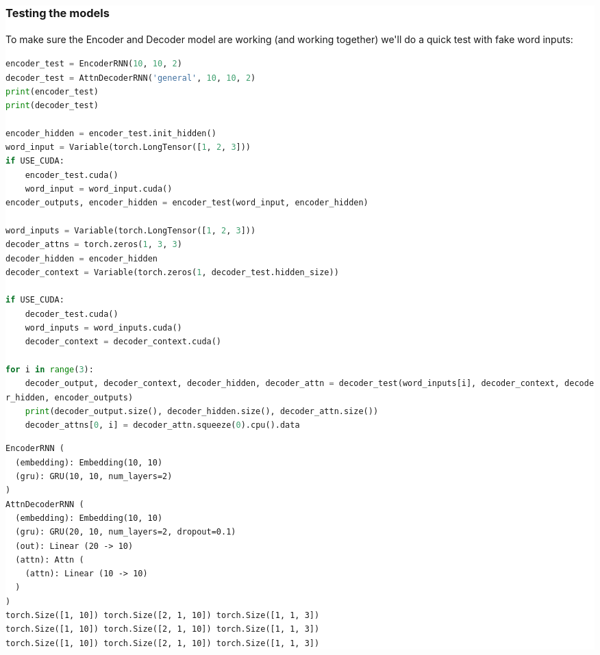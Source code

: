 ### Testing the models

To make sure the Encoder and Decoder model are working (and working together) we'll do a quick test with fake word inputs:


```python
encoder_test = EncoderRNN(10, 10, 2)
decoder_test = AttnDecoderRNN('general', 10, 10, 2)
print(encoder_test)
print(decoder_test)

encoder_hidden = encoder_test.init_hidden()
word_input = Variable(torch.LongTensor([1, 2, 3]))
if USE_CUDA:
    encoder_test.cuda()
    word_input = word_input.cuda()
encoder_outputs, encoder_hidden = encoder_test(word_input, encoder_hidden)

word_inputs = Variable(torch.LongTensor([1, 2, 3]))
decoder_attns = torch.zeros(1, 3, 3)
decoder_hidden = encoder_hidden
decoder_context = Variable(torch.zeros(1, decoder_test.hidden_size))

if USE_CUDA:
    decoder_test.cuda()
    word_inputs = word_inputs.cuda()
    decoder_context = decoder_context.cuda()

for i in range(3):
    decoder_output, decoder_context, decoder_hidden, decoder_attn = decoder_test(word_inputs[i], decoder_context, decoder_hidden, encoder_outputs)
    print(decoder_output.size(), decoder_hidden.size(), decoder_attn.size())
    decoder_attns[0, i] = decoder_attn.squeeze(0).cpu().data
```

    EncoderRNN (
      (embedding): Embedding(10, 10)
      (gru): GRU(10, 10, num_layers=2)
    )
    AttnDecoderRNN (
      (embedding): Embedding(10, 10)
      (gru): GRU(20, 10, num_layers=2, dropout=0.1)
      (out): Linear (20 -> 10)
      (attn): Attn (
        (attn): Linear (10 -> 10)
      )
    )
    torch.Size([1, 10]) torch.Size([2, 1, 10]) torch.Size([1, 1, 3])
    torch.Size([1, 10]) torch.Size([2, 1, 10]) torch.Size([1, 1, 3])
    torch.Size([1, 10]) torch.Size([2, 1, 10]) torch.Size([1, 1, 3])

